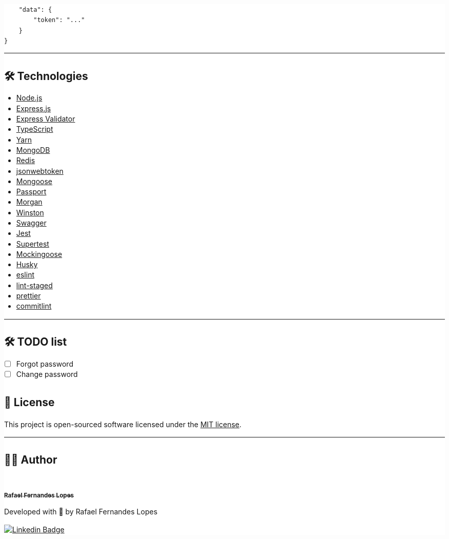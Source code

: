 ```http
    "data": {
        "token": "..."
    }
}
```

---

## 🛠 Technologies

- [Node.js](https://nodejs.org/)
- [Express.js](https://expressjs.com/)
- [Express Validator](https://express-validator.github.io/)
- [TypeScript](https://www.typescriptlang.org)
- [Yarn](https://yarnpkg.com)
- [MongoDB](https://www.mongodb.com/)
- [Redis](https://redis.io/)
- [jsonwebtoken](https://github.com/auth0/node-jsonwebtoken)
- [Mongoose](https://mongoosejs.com)
- [Passport](http://www.passportjs.org)
- [Morgan](https://github.com/expressjs/morgan)
- [Winston](https://github.com/winstonjs/winston)
- [Swagger](https://swagger.io/)
- [Jest](https://jestjs.io/)
- [Supertest](https://github.com/ladjs/supertest)
- [Mockingoose](https://github.com/alonronin/mockingoose)
- [Husky](https://typicode.github.io/husky/#/)
- [eslint](https://eslint.org/)
- [lint-staged](https://github.com/okonet/lint-staged)
- [prettier](https://prettier.io/)
- [commitlint](https://commitlint.js.org/#/)

---

## 🛠 TODO list

- [ ] Forgot password
- [ ] Change password

## 📝 License

This project is open-sourced software licensed under the [MIT license](https://opensource.org/licenses/MIT).

---

## 👨‍💻 Author

<a href="https://github.com/rafaelfl/">
 <img style="border-radius: 50%;" src="https://avatars.githubusercontent.com/u/31193433?v=4" width="100px;" alt=""/>
 <br />
 <sub><b>Rafael Fernandes Lopes</b></sub></a>

Developed with 💜 by Rafael Fernandes Lopes

[![Linkedin Badge](https://img.shields.io/badge/-Rafael%20Fernandes%20Lopes-blue?style=flat-square&logo=Linkedin&logoColor=white&link=https://www.linkedin.com/in/rafael-fernandes-lopes/)](https://www.linkedin.com/in/rafael-fernandes-lopes/)
